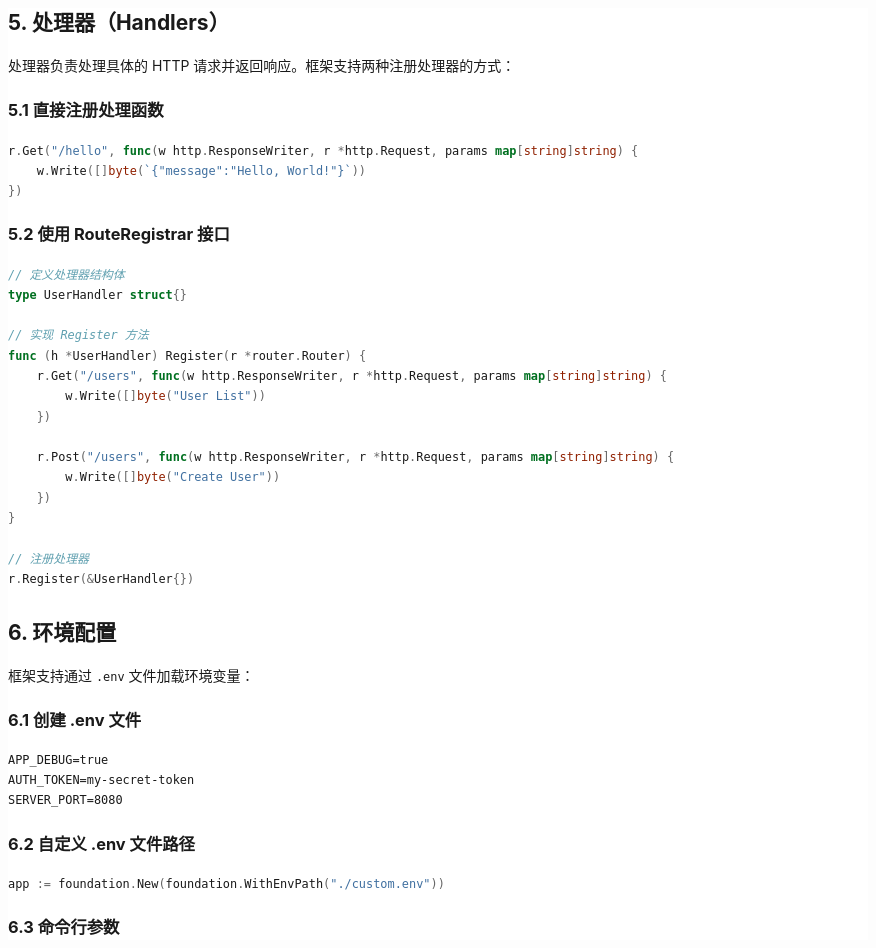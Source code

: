 ## 5. 处理器（Handlers）

处理器负责处理具体的 HTTP 请求并返回响应。框架支持两种注册处理器的方式：

### 5.1 直接注册处理函数

```go
r.Get("/hello", func(w http.ResponseWriter, r *http.Request, params map[string]string) {
    w.Write([]byte(`{"message":"Hello, World!"}`))
})
```

### 5.2 使用 RouteRegistrar 接口

```go
// 定义处理器结构体
type UserHandler struct{}

// 实现 Register 方法
func (h *UserHandler) Register(r *router.Router) {
    r.Get("/users", func(w http.ResponseWriter, r *http.Request, params map[string]string) {
        w.Write([]byte("User List"))
    })
    
    r.Post("/users", func(w http.ResponseWriter, r *http.Request, params map[string]string) {
        w.Write([]byte("Create User"))
    })
}

// 注册处理器
r.Register(&UserHandler{})
```

## 6. 环境配置

框架支持通过 `.env` 文件加载环境变量：

### 6.1 创建 .env 文件

```
APP_DEBUG=true
AUTH_TOKEN=my-secret-token
SERVER_PORT=8080
```

### 6.2 自定义 .env 文件路径

```go
app := foundation.New(foundation.WithEnvPath("./custom.env"))
```

### 6.3 命令行参数
